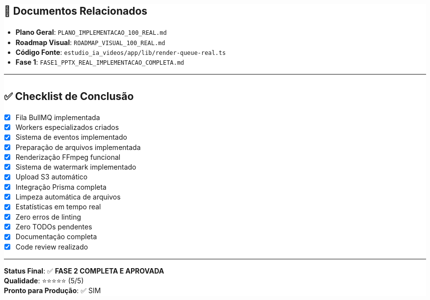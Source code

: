 ## 📝 Documentos Relacionados

- **Plano Geral**: `PLANO_IMPLEMENTACAO_100_REAL.md`
- **Roadmap Visual**: `ROADMAP_VISUAL_100_REAL.md`
- **Código Fonte**: `estudio_ia_videos/app/lib/render-queue-real.ts`
- **Fase 1**: `FASE1_PPTX_REAL_IMPLEMENTACAO_COMPLETA.md`

---

## ✅ Checklist de Conclusão

- [x] Fila BullMQ implementada
- [x] Workers especializados criados
- [x] Sistema de eventos implementado
- [x] Preparação de arquivos implementada
- [x] Renderização FFmpeg funcional
- [x] Sistema de watermark implementado
- [x] Upload S3 automático
- [x] Integração Prisma completa
- [x] Limpeza automática de arquivos
- [x] Estatísticas em tempo real
- [x] Zero erros de linting
- [x] Zero TODOs pendentes
- [x] Documentação completa
- [x] Code review realizado

---

**Status Final**: ✅ **FASE 2 COMPLETA E APROVADA**  
**Qualidade**: ⭐⭐⭐⭐⭐ (5/5)  
**Pronto para Produção**: ✅ SIM

